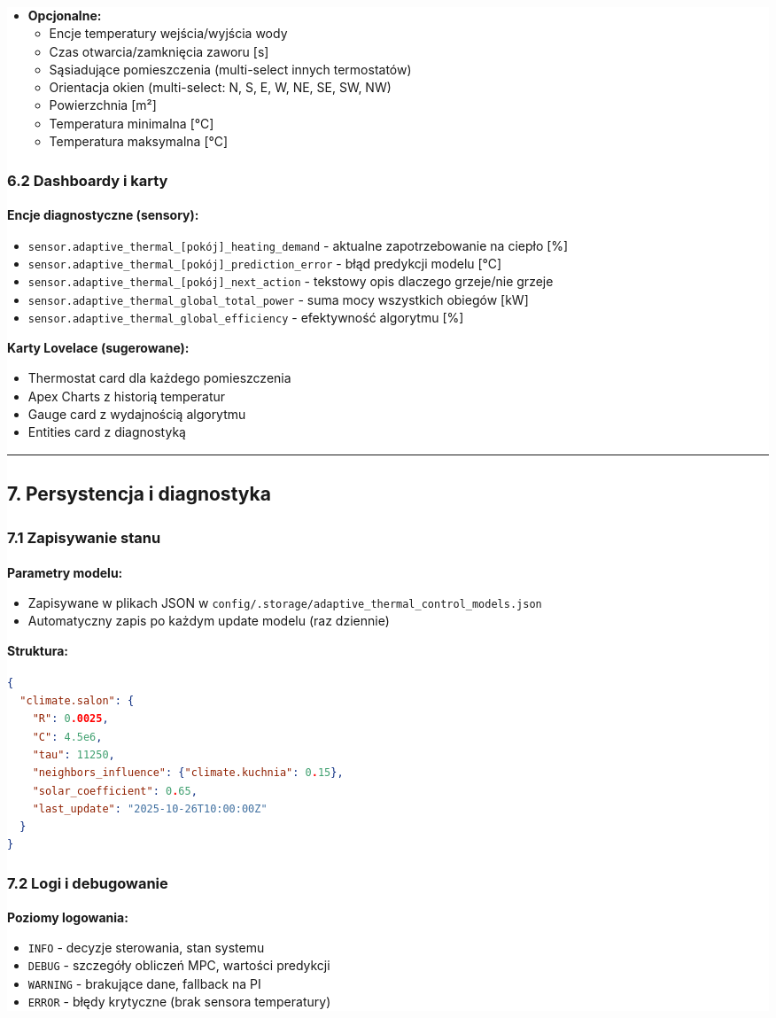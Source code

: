 - **Opcjonalne:**
  - Encje temperatury wejścia/wyjścia wody
  - Czas otwarcia/zamknięcia zaworu [s]
  - Sąsiadujące pomieszczenia (multi-select innych termostatów)
  - Orientacja okien (multi-select: N, S, E, W, NE, SE, SW, NW)
  - Powierzchnia [m²]
  - Temperatura minimalna [°C]
  - Temperatura maksymalna [°C]

### 6.2 Dashboardy i karty

**Encje diagnostyczne (sensory):**
- `sensor.adaptive_thermal_[pokój]_heating_demand` - aktualne zapotrzebowanie na ciepło [%]
- `sensor.adaptive_thermal_[pokój]_prediction_error` - błąd predykcji modelu [°C]
- `sensor.adaptive_thermal_[pokój]_next_action` - tekstowy opis dlaczego grzeje/nie grzeje
- `sensor.adaptive_thermal_global_total_power` - suma mocy wszystkich obiegów [kW]
- `sensor.adaptive_thermal_global_efficiency` - efektywność algorytmu [%]

**Karty Lovelace (sugerowane):**
- Thermostat card dla każdego pomieszczenia
- Apex Charts z historią temperatur
- Gauge card z wydajnością algorytmu
- Entities card z diagnostyką

---

## 7. Persystencja i diagnostyka

### 7.1 Zapisywanie stanu

**Parametry modelu:**
- Zapisywane w plikach JSON w `config/.storage/adaptive_thermal_control_models.json`
- Automatyczny zapis po każdym update modelu (raz dziennie)

**Struktura:**
```json
{
  "climate.salon": {
    "R": 0.0025,
    "C": 4.5e6,
    "tau": 11250,
    "neighbors_influence": {"climate.kuchnia": 0.15},
    "solar_coefficient": 0.65,
    "last_update": "2025-10-26T10:00:00Z"
  }
}
```

### 7.2 Logi i debugowanie

**Poziomy logowania:**
- `INFO` - decyzje sterowania, stan systemu
- `DEBUG` - szczegóły obliczeń MPC, wartości predykcji
- `WARNING` - brakujące dane, fallback na PI
- `ERROR` - błędy krytyczne (brak sensora temperatury)
